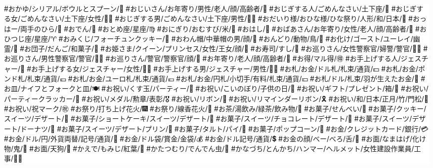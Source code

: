 #おかゆ/シリアル/ボウルとスプーン/🥣
#おじいさん/お年寄り/男性/老人/顔/高齢者/👴
#おじぎする人/ごめんなさい/土下座/🙇
#おじぎする女/ごめんなさい/土下座/女性/🙇‍♀
#おじぎする男/ごめんなさい/土下座/男性/🙇‍♂
#おだいり様/おひな様/ひな祭り/人形/和/日本/🎎
#おっはー/両手のひら/👐
#おでん/🍢
#おとめ座/星座/♍
#おにぎり/おむすび/米/🍙
#おはし/🥢
#おばあさん/お年寄り/女性/老人/顔/高齢者/👵
#おひつじ座/星座/♈
#おみくじ/フォーチュンクッキー/🥠
#おわん帽/中華帽の男/顔/👲
#おんどり/動物/鳥/🐓
#お化け/ゴースト/ユーレイ/幽霊/👻
#お団子/だんご/和菓子/🍡
#お姫さま/クイーン/プリンセス/女性/王女/顔/👸
#お寿司/すし/🍣
#お巡りさん/女性警察官/婦警/警官/👮‍♀
#お巡りさん/男性警察官/警官/👮‍♂
#お巡りさん/警官/警察官/顔/👮
#お年寄り/老人/顔/高齢者/🧓
#お得/マル得/🉐
#お手上げする人/ジェスチャー/🤷
#お手上げする女/ジェスチャー/女性/🤷‍♀
#お手上げする男/ジェスチャー/男性/🤷‍♂
#お札/お金/ドル札/札束/通貨/💵
#お札/お金/ポンド札/札束/通貨/💷
#お札/お金/ユーロ札/札束/通貨/💶
#お札/お金/円札/小切手/有料/札束/通貨/💴
#お札/ドル/札束/羽が生えたお金/💸
#お皿/ナイフとフォークと皿/🍽
#お祝い/くす玉/パーティー/🎊
#お祝い/こいのぼり/子供の日/🎏
#お祝い/ギフト/プレゼント/箱/🎁
#お祝い/パーティークラッカー/🎉
#お祝い/メダル/勲章/表彰/🎖
#お祝い/リボン/🎀
#お祝い/リマインダーリボン/🎗
#お祝い/和/日本/正月/竹/門松/🎍
#お祝い/祝マーク/㊗
#お祭り/打ち上げ花火/🎆
#お祭り/線香花火/🎇
#お茶/湯飲み/緑茶/飲み物/🍵
#お菓子/せんべい/🍘
#お菓子/クッキー/スイーツ/デザート/🍪
#お菓子/ショートケーキ/スイーツ/デザート/🍰
#お菓子/スイーツ/チョコレート/デザート/🍫
#お菓子/スイーツ/デザート/ドーナツ/🍩
#お菓子/スイーツ/デザート/プリン/🍮
#お菓子/タルト/パイ/🥧
#お菓子/ポップコーン/🍿
#お金/クレジットカード/銀行/💳
#お金/ドル/円/外貨両替/記号/通貨/💱
#お金/ドル袋/賞金/金袋/💰
#お金/ドル記号/通貨/💲
#お金の顔/べー/べろ/舌/🤑
#お面/なまはげ/化け物/鬼/👹
#お面/天狗/👺
#かえで/もみじ/紅葉/🍁
#かたつむり/でんでん虫/🐌
#かなづち/とんかち/ハンマー/ヘルメット/女性建設作業員/工事/👷‍♀